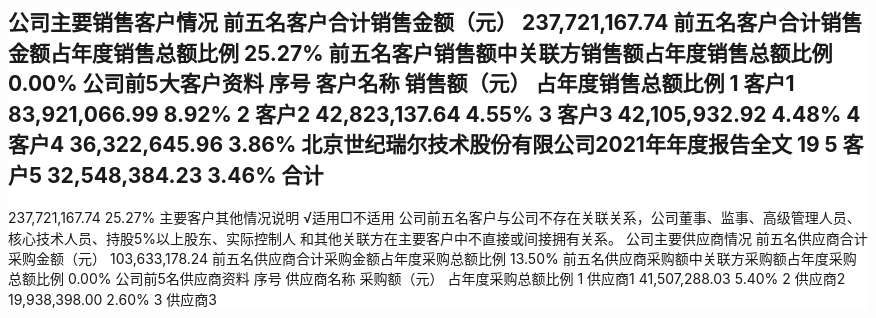 公司主要销售客户情况
前五名客户合计销售金额（元）
237,721,167.74
前五名客户合计销售金额占年度销售总额比例
25.27%
前五名客户销售额中关联方销售额占年度销售总额比例
0.00%
公司前5大客户资料
序号
客户名称
销售额（元）
占年度销售总额比例
1
客户1
83,921,066.99
8.92%
2
客户2
42,823,137.64
4.55%
3
客户3
42,105,932.92
4.48%
4
客户4
36,322,645.96
3.86%
北京世纪瑞尔技术股份有限公司2021年年度报告全文
19
5
客户5
32,548,384.23
3.46%
合计
--
237,721,167.74
25.27%
主要客户其他情况说明
√适用□不适用
公司前五名客户与公司不存在关联关系，公司董事、监事、高级管理人员、核心技术人员、持股5%以上股东、实际控制人
和其他关联方在主要客户中不直接或间接拥有关系。
公司主要供应商情况
前五名供应商合计采购金额（元）
103,633,178.24
前五名供应商合计采购金额占年度采购总额比例
13.50%
前五名供应商采购额中关联方采购额占年度采购总额比例
0.00%
公司前5名供应商资料
序号
供应商名称
采购额（元）
占年度采购总额比例
1
供应商1
41,507,288.03
5.40%
2
供应商2
19,938,398.00
2.60%
3
供应商3